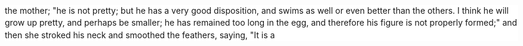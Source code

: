 the
mother;
"he
is
not
pretty;
but
he
has
a
very
good
disposition,
and
swims
as
well
or
even
better
than
the
others.
I
think
he
will
grow
up
pretty,
and
perhaps
be
smaller;
he
has
remained
too
long
in
the
egg,
and
therefore
his
figure
is
not
properly
formed;"
and
then
she
stroked
his
neck
and
smoothed
the
feathers,
saying,
"It
is
a